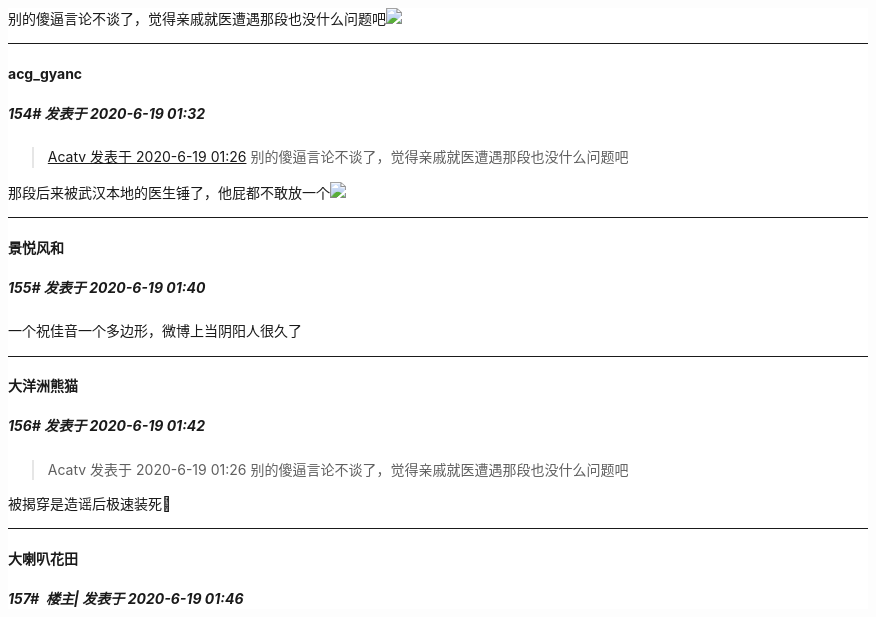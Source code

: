 


别的傻逼言论不谈了，觉得亲戚就医遭遇那段也没什么问题吧<img src="https://static.saraba1st.com/image/smiley/face2017/068.png" referrerpolicy="no-referrer">







-----

####  acg_gyanc  
##### 154#       发表于 2020-6-19 01:32



<blockquote><a href="httphttps://bbs.saraba1st.com/2b/forum.php?mod=redirect&amp;goto=findpost&amp;pid=47857695&amp;ptid=1942485" target="_blank">Acatv 发表于 2020-6-19 01:26</a>
别的傻逼言论不谈了，觉得亲戚就医遭遇那段也没什么问题吧</blockquote>
那段后来被武汉本地的医生锤了，他屁都不敢放一个<img src="https://static.saraba1st.com/image/smiley/face2017/065.png" referrerpolicy="no-referrer">







-----

####  景悦风和  
##### 155#       发表于 2020-6-19 01:40




一个祝佳音一个多边形，微博上当阴阳人很久了







-----

####  大洋洲熊猫  
##### 156#       发表于 2020-6-19 01:42



<blockquote>Acatv 发表于 2020-6-19 01:26
别的傻逼言论不谈了，觉得亲戚就医遭遇那段也没什么问题吧</blockquote>
被揭穿是造谣后极速装死😬







-----

####  大喇叭花田  
##### 157#         楼主| 发表于 2020-6-19 01:46
